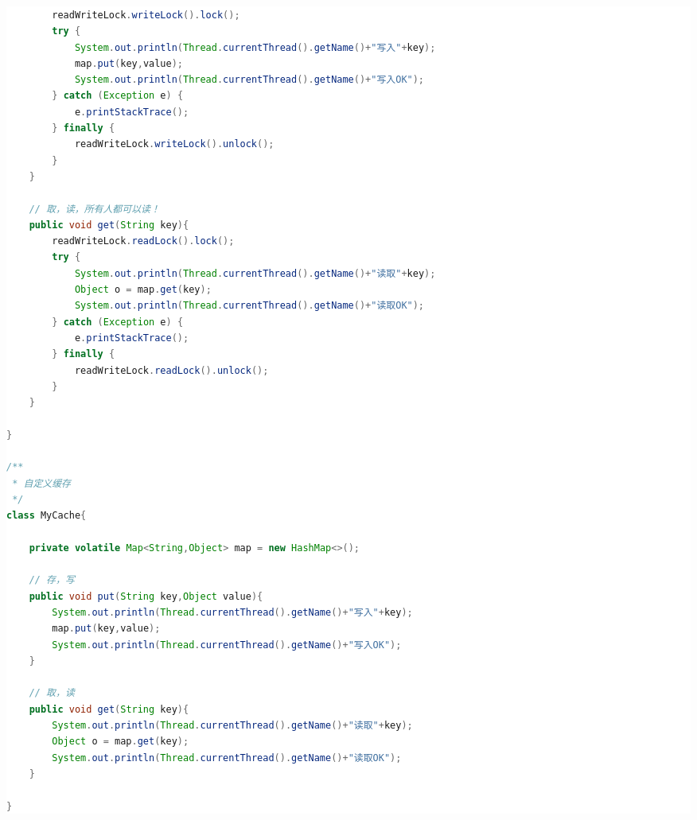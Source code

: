 ```java
        readWriteLock.writeLock().lock();
        try {
            System.out.println(Thread.currentThread().getName()+"写入"+key);
            map.put(key,value);
            System.out.println(Thread.currentThread().getName()+"写入OK");
        } catch (Exception e) {
            e.printStackTrace();
        } finally {
            readWriteLock.writeLock().unlock();
        }
    }

    // 取，读，所有人都可以读！
    public void get(String key){
        readWriteLock.readLock().lock();
        try {
            System.out.println(Thread.currentThread().getName()+"读取"+key);
            Object o = map.get(key);
            System.out.println(Thread.currentThread().getName()+"读取OK");
        } catch (Exception e) {
            e.printStackTrace();
        } finally {
            readWriteLock.readLock().unlock();
        }
    }

}

/**
 * 自定义缓存
 */
class MyCache{

    private volatile Map<String,Object> map = new HashMap<>();

    // 存，写
    public void put(String key,Object value){
        System.out.println(Thread.currentThread().getName()+"写入"+key);
        map.put(key,value);
        System.out.println(Thread.currentThread().getName()+"写入OK");
    }

    // 取，读
    public void get(String key){
        System.out.println(Thread.currentThread().getName()+"读取"+key);
        Object o = map.get(key);
        System.out.println(Thread.currentThread().getName()+"读取OK");
    }

}
```
